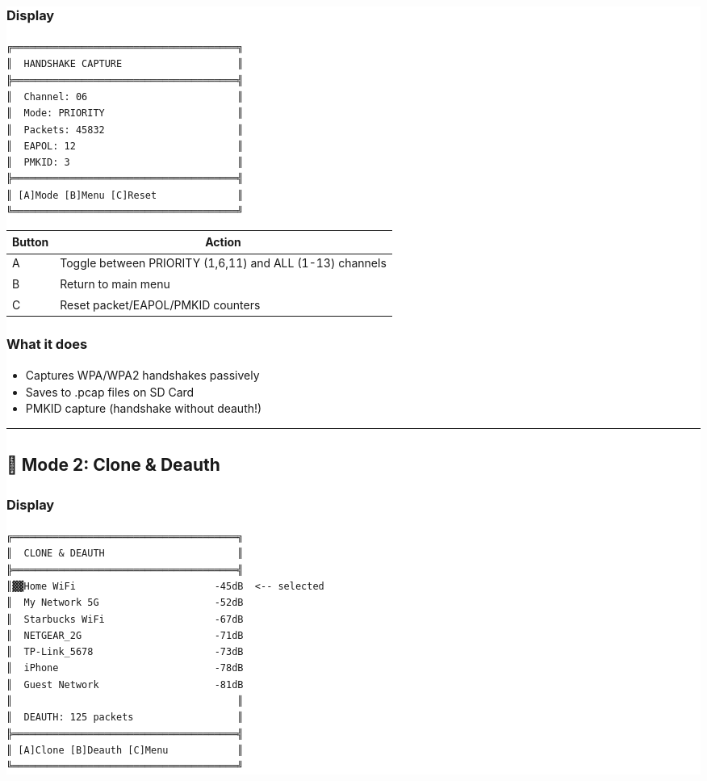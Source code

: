 ### Display
```
╔═══════════════════════════════════════╗
║  HANDSHAKE CAPTURE                    ║
╠═══════════════════════════════════════╣
║  Channel: 06                          ║
║  Mode: PRIORITY                       ║
║  Packets: 45832                       ║
║  EAPOL: 12                            ║
║  PMKID: 3                             ║
╠═══════════════════════════════════════╣
║ [A]Mode [B]Menu [C]Reset              ║
╚═══════════════════════════════════════╝
```

| Button | Action |
|--------|--------|
| A | Toggle between PRIORITY (1,6,11) and ALL (1-13) channels |
| B | Return to main menu |
| C | Reset packet/EAPOL/PMKID counters |

### What it does
- Captures WPA/WPA2 handshakes passively
- Saves to .pcap files on SD Card
- PMKID capture (handshake without deauth!)

---

## 🎯 Mode 2: Clone & Deauth

### Display
```
╔═══════════════════════════════════════╗
║  CLONE & DEAUTH                       ║
╠═══════════════════════════════════════╣
║▓▓Home WiFi                        -45dB  <-- selected
║  My Network 5G                    -52dB
║  Starbucks WiFi                   -67dB
║  NETGEAR_2G                       -71dB
║  TP-Link_5678                     -73dB
║  iPhone                           -78dB
║  Guest Network                    -81dB
║                                       ║
║  DEAUTH: 125 packets                  ║
╠═══════════════════════════════════════╣
║ [A]Clone [B]Deauth [C]Menu            ║
╚═══════════════════════════════════════╝
```
